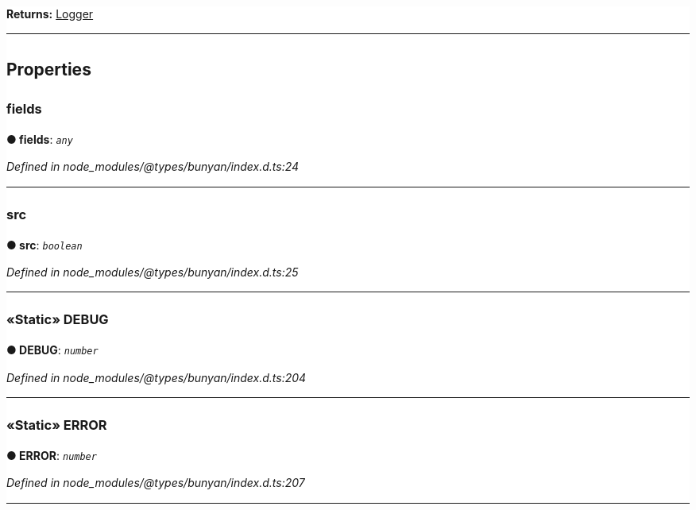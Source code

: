 



**Returns:** [Logger](_node_modules__types_bunyan_index_d_.logger.md)

---


## Properties
<a id="fields"></a>

###  fields

**●  fields**:  *`any`* 

*Defined in node_modules/@types/bunyan/index.d.ts:24*





___

<a id="src"></a>

###  src

**●  src**:  *`boolean`* 

*Defined in node_modules/@types/bunyan/index.d.ts:25*





___

<a id="debug"></a>

### «Static» DEBUG

**●  DEBUG**:  *`number`* 

*Defined in node_modules/@types/bunyan/index.d.ts:204*





___

<a id="error"></a>

### «Static» ERROR

**●  ERROR**:  *`number`* 

*Defined in node_modules/@types/bunyan/index.d.ts:207*





___
